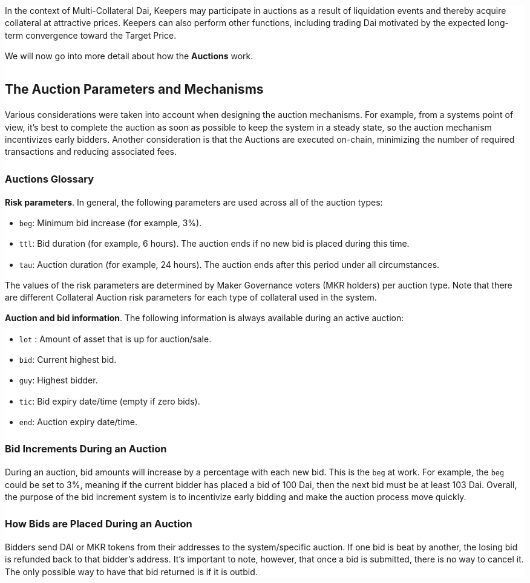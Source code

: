 In the context of Multi-Collateral Dai, Keepers may participate in auctions as a result of liquidation events and thereby acquire collateral at attractive prices. Keepers can also perform other functions, including trading Dai motivated by the expected long-term convergence toward the Target Price.

We will now go into more detail about how the **Auctions** work.

## The Auction Parameters and Mechanisms

Various considerations were taken into account when designing the auction mechanisms. For example,  from a systems point of view, it’s best to complete the auction as soon as possible to keep the system in a steady state, so the auction mechanism incentivizes early bidders. Another consideration is that the Auctions are executed on-chain, minimizing the number of required transactions and reducing associated fees.

### Auctions Glossary

**Risk parameters**. In general, the following parameters are used across all of the auction types:

-   `beg`: Minimum bid increase (for example, 3%).
    
-  `ttl`: Bid duration (for example, 6 hours). The auction ends if no new bid is placed during this time.
    
-   `tau`: Auction duration (for example, 24 hours). The auction ends after this period under all circumstances.
    

The values of the risk parameters are determined by Maker Governance voters (MKR holders) per auction type. Note that there are different Collateral Auction risk parameters for each type of collateral used in the system.

**Auction and bid information**. The following information is always available during an active auction:

-   `lot` : Amount of asset that is up for auction/sale.
    
-   `bid`: Current highest bid.
    
-   `guy`: Highest bidder.
    
-  `tic`: Bid expiry date/time (empty if zero bids).
    
-   `end`: Auction expiry date/time.
    

### Bid Increments During an Auction

During an auction, bid amounts will increase by a percentage with each new bid. This is the `beg` at work. For example, the `beg` could be set to 3%, meaning if the current bidder has placed a bid of 100 Dai, then the next bid must be at least 103 Dai. Overall, the purpose of the bid increment system is to incentivize early bidding and make the auction process move quickly.

### How Bids are Placed During an Auction

Bidders send DAI or MKR tokens from their addresses to the system/specific auction. If one bid is beat by another, the losing bid is refunded back to that bidder’s address. It’s important to note, however, that once a bid is submitted, there is no way to cancel it. The only possible way to have that bid returned is if it is outbid.
